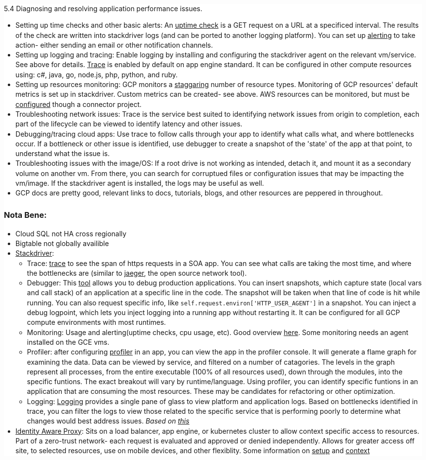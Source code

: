 5.4 Diagnosing and resolving application performance issues.
- Setting up time checks and other basic alerts: An [uptime check](https://cloud.google.com/monitoring/uptime-checks/) is a GET request on a URL at a specificed interval. The results of the check are written into stackdriver logs (and can be ported to another logging platform). You can set up [alerting](https://cloud.google.com/monitoring/uptime-checks/uptime-alerting-policies) to take action- either sending an email or other notification channels. 
- Setting up logging and tracing: Enable logging by installing and configuring the stackdriver agent on the relevant vm/service. See above for details. [Trace](https://cloud.google.com/trace/docs/setup/) is enabled by default on app engine standard. It can be configured in other compute resources using: c#, java, go, node.js, php, python, and ruby.
- Setting up resources monitoring: GCP monitors a [staggaring](https://cloud.google.com/monitoring/api/resources) number of resource types. Monitoring of GCP resources' default metrics is set up in stackdriver. Custom metrics can be created- see above. AWS resources can be monitored, but must be [configured](https://cloud.google.com/monitoring/quickstart-aws) though a connector project. 
- Troubleshooting network issues: Trace is the service best suited to identifying network issues from origin to completion, each part of the lifecycle can be viewed to identify latency and other issues. 
- Debugging/tracing cloud apps: Use trace to follow calls through your app to identify what calls what, and where bottlenecks occur. If a bottleneck or other issue is identified, use debugger to create a snapshot of the 'state' of the app at that point, to understand what the issue is. 
- Troubleshooting issues with the image/OS: If a root drive is not working as intended, detach it, and mount it as a secondary volume on another vm. From there, you can search for corruptued files or configuration issues that may be impacting the vm/image. If the stackdriver agent is installed, the logs may be useful as well. 
- GCP docs are pretty good, relevant links to docs, tutorials, blogs, and other resources are peppered in throughout. 

### Nota Bene:
- Cloud SQL not HA cross regionally
- Bigtable not globally availible
- [Stackdriver](https://medium.com/google-cloud/tagged/stackdriver):
    - Trace: [trace](https://github.com/GoogleCloudPlatform/gke-tracing-demo#validation) to see the span of https requests in a SOA app. You can see what calls are taking the most time, and where the bottlenecks are (similar to [jaeger](https://www.jaegertracing.io/), the open source network tool). 
    - Debugger: This [tool](https://cloud.google.com/debugger/docs/quickstart) allows you to debug production applications. You can insert snapshots, which capture state (local vars and call stack) of an application at a specific line in the code. The snapshot will be taken when that line of code is hit while running. You can also request specific info, like `self.request.environ['HTTP_USER_AGENT']` in a snapshot. You can inject a debug logpoint, which lets you inject logging into a running app without restarting it. It can be configured for all GCP compute environments with most runtimes.
    - Monitoring: Usage and alerting(uptime checks, cpu usage, etc). Good overview [here](https://www.youtube.com/watch?v=IMsRWbYKJqg). Some monitoring needs an agent installed on the GCE vms. 
    - Profiler: after configuring [profiler](https://cloud.google.com/profiler/docs/quickstart) in an app, you can view the app in the profiler console. It will generate a flame graph for examining the data. Data can be viewed by service, and filtered on a number of catagories. The levels in the graph represent all processes, from the entire executable (100% of all resources used), down through the modules, into the specific funtions. The exact breakout will vary by runtime/language. Using profiler, you can identify specific funtions in an application that are consuming the most resources. These may be candidates for refactoring or other optimization.
    - Logging: [Logging](https://github.com/GoogleCloudPlatform/gke-tracing-demo#monitoring-and-logging) provides a single pane of glass to view platform and application logs. Based on bottlenecks identified in trace, you can filter the logs to view those related to the specific service that is performing poorly to determine what changes would best address issues.
_Based on [this](https://medium.com/@sathishvj/notes-from-my-beta-google-cloud-professional-cloud-developer-exam-e5826f6e5de1)_
- [Identity Aware Proxy](https://cloud.google.com/iap/): Sits on a load balancer, app engine, or kubernetes cluster to allow context specific access to resources. Part of a zero-trust network- each request is evaluated and approved or denied independently. Allows for greater access off site, to selected resources, use on mobile devices, and other flexiblity. Some information on [setup](https://medium.com/google-cloud/what-is-beyondcorp-what-is-identity-aware-proxy-de525d9b3f90) and [context](https://medium.com/google-cloud/how-to-get-cloud-identity-aware-proxy-up-and-running-547195f1fce3)